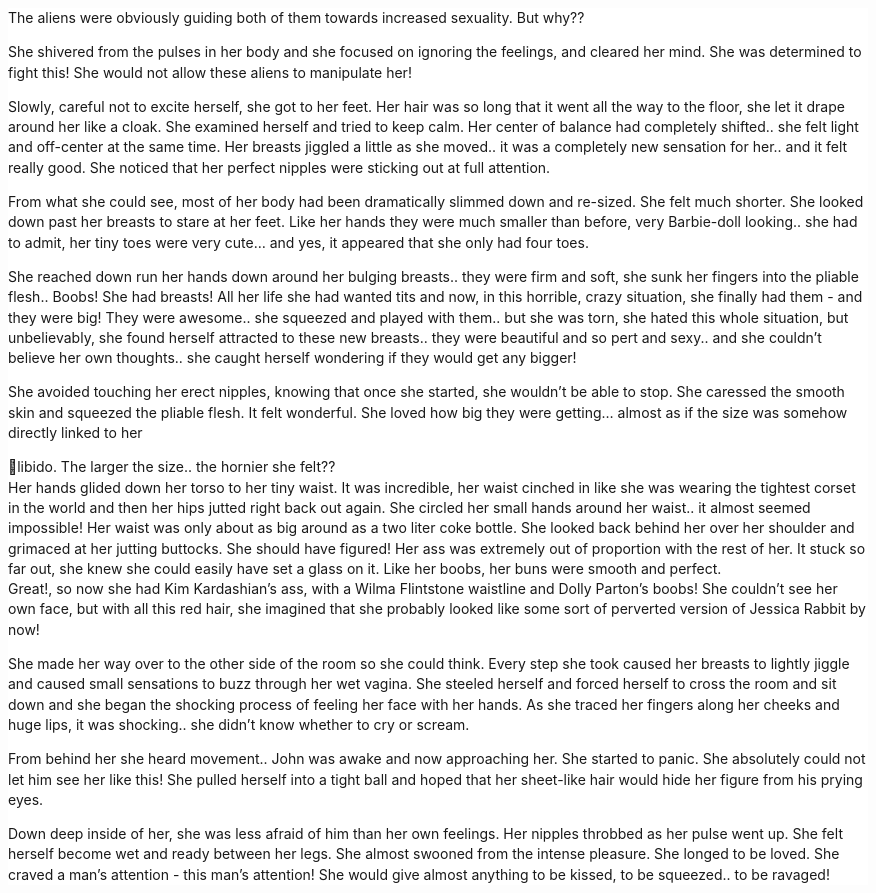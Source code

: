 The aliens were obviously guiding both of them towards increased sexuality.  But why?? 
 
She shivered from the pulses in her body and she focused on ignoring the feelings, and cleared 
her mind.  She was determined to fight this!  She would not allow these aliens to manipulate 
her! 
 
Slowly, careful not to excite herself, she got to her feet.  Her hair was so long that it went all the 
way to the floor, she let it drape around her like a cloak.  She examined herself and tried to keep 
calm.  Her center of balance had completely shifted.. she felt light and off-center at the same 
time.  Her breasts jiggled a little as she moved.. it was a completely new sensation for her.. and 
it felt really good.  She noticed that her perfect nipples were sticking out at full attention. 
 
From what she could see, most of her body had been dramatically slimmed down and re-sized. 
She felt much shorter.  She looked down past her breasts to stare at her feet.  Like her hands 
they were much smaller than before, very Barbie-doll looking.. she had to admit, her tiny toes 
were very cute… and yes, it appeared that she only had four toes.   
 
She reached down run her hands down around her bulging breasts.. they were firm and soft, 
she sunk her fingers into the pliable flesh.. Boobs!  She had breasts!  All her life she had wanted 
tits and now, in this horrible, crazy situation, she finally had them - and they were big!  They 
were awesome.. she squeezed and played with them.. but she was torn, she hated this whole 
situation, but unbelievably, she found herself attracted to these new breasts.. they were 
beautiful and so pert and sexy.. and she couldn’t believe her own thoughts.. she caught herself 
wondering if they would get any bigger! 
 
She avoided touching her erect nipples, knowing that once she started, she wouldn’t be able to 
stop.  She caressed the smooth skin and squeezed the pliable flesh.  It felt wonderful.  She 
loved how big they were getting… almost as if the size was somehow directly linked to her 

libido.  The larger the size.. the hornier she felt??  
Her hands glided down her torso to her tiny waist.  It was incredible, her waist cinched in like 
she was wearing the tightest corset in the world and then her hips jutted right back out again. 
She circled her small hands around her waist.. it almost seemed impossible!  Her waist was only 
about as big around as a two liter coke bottle.  She looked back behind her over her shoulder 
and grimaced at her jutting buttocks.  She should have figured!  Her ass was extremely out of 
proportion with the rest of her.  It stuck so far out, she knew she could easily have set a glass on 
it.  Like her boobs, her buns were smooth and perfect.   
Great!, so now she had Kim Kardashian’s ass, with a Wilma Flintstone waistline and Dolly 
Parton’s boobs!  She couldn’t see her own face, but with all this red hair, she imagined that she 
probably looked like some sort of perverted version of Jessica Rabbit by now! 
 
She made her way over to the other side of the room so she could think.  Every step she took 
caused her breasts to lightly jiggle and caused small sensations to buzz through her wet vagina. 
She steeled herself and forced herself to cross the room and sit down and she began the 
shocking process of feeling her face with her hands.  As she traced her fingers along her 
cheeks and huge lips, it was shocking.. she didn’t know whether to cry or scream. 
 
From behind her she heard movement.. John was awake and now approaching her.  She 
started to panic.  She absolutely could not let him see her like this!  She pulled herself into a 
tight ball and hoped that her sheet-like hair would hide her figure from his prying eyes. 
 
Down deep inside of her, she was less afraid of him than her own feelings.  Her nipples 
throbbed as her pulse went up.  She felt herself become wet and ready between her legs.  She 
almost swooned from the intense pleasure.  She longed to be loved.  She craved a man’s 
attention - this man’s attention!  She would give almost anything to be kissed, to be squeezed.. 
to be ravaged! 
 